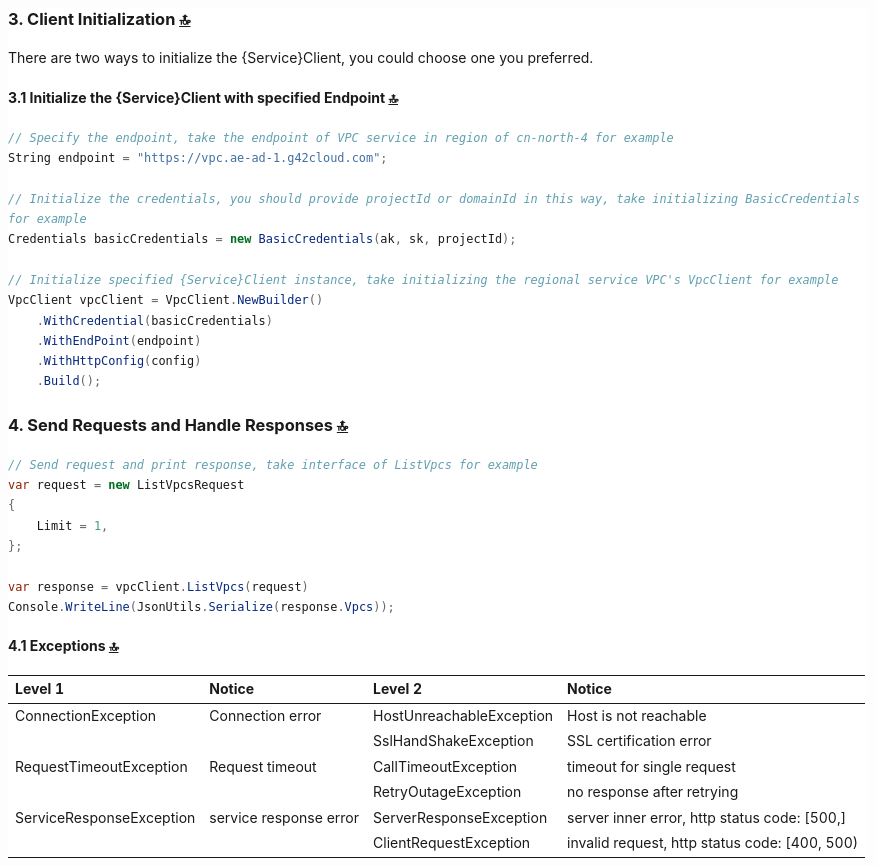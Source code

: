 ### 3. Client Initialization [:top:](#user-manual-top)

There are two ways to initialize the {Service}Client, you could choose one you preferred.

#### 3.1 Initialize the {Service}Client with specified Endpoint [:top:](#user-manual-top)

``` csharp
// Specify the endpoint, take the endpoint of VPC service in region of cn-north-4 for example
String endpoint = "https://vpc.ae-ad-1.g42cloud.com";

// Initialize the credentials, you should provide projectId or domainId in this way, take initializing BasicCredentials for example
Credentials basicCredentials = new BasicCredentials(ak, sk, projectId);

// Initialize specified {Service}Client instance, take initializing the regional service VPC's VpcClient for example
VpcClient vpcClient = VpcClient.NewBuilder()
    .WithCredential(basicCredentials)
    .WithEndPoint(endpoint)
    .WithHttpConfig(config)
    .Build();
```

### 4. Send Requests and Handle Responses [:top:](#user-manual-top)

```csharp
// Send request and print response, take interface of ListVpcs for example
var request = new ListVpcsRequest
{
    Limit = 1,
};

var response = vpcClient.ListVpcs(request)
Console.WriteLine(JsonUtils.Serialize(response.Vpcs));
```

#### 4.1 Exceptions [:top:](#user-manual-top)

| Level 1 | Notice | Level 2 | Notice |
| :---- | :---- | :---- | :---- |
| ConnectionException | Connection error | HostUnreachableException | Host is not reachable |
| | | SslHandShakeException | SSL certification error |
| RequestTimeoutException | Request timeout | CallTimeoutException | timeout for single request |
| | | RetryOutageException | no response after retrying |
| ServiceResponseException | service response error | ServerResponseException | server inner error, http status code: [500,] |
| | | ClientRequestException | invalid request, http status code: [400, 500) |
